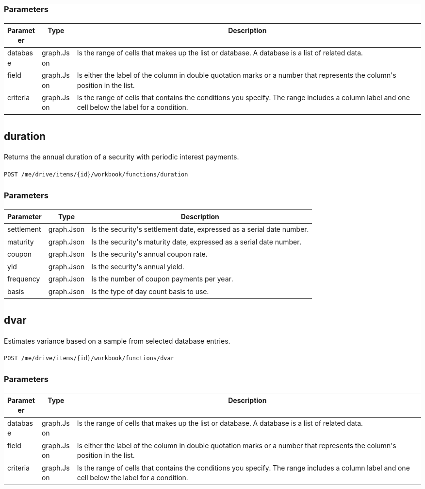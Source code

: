 ### Parameters

|Parameter|Type|Description|
|-|-|-|
|database|graph.Json|Is the range of cells that makes up the list or database. A database is a list of related data.|
|field|graph.Json|Is either the label of the column in double quotation marks or a number that represents the column's position in the list.|
|criteria|graph.Json|Is the range of cells that contains the conditions you specify. The range includes a column label and one cell below the label for a condition.|

## duration
Returns the annual duration of a security with periodic interest payments.
```
POST /me/drive/items/{id}/workbook/functions/duration
```

### Parameters

|Parameter|Type|Description|
|-|-|-|
|settlement|graph.Json|Is the security's settlement date, expressed as a serial date number.|
|maturity|graph.Json|Is the security's maturity date, expressed as a serial date number.|
|coupon|graph.Json|Is the security's annual coupon rate.|
|yld|graph.Json|Is the security's annual yield.|
|frequency|graph.Json|Is the number of coupon payments per year.|
|basis|graph.Json|Is the type of day count basis to use.|

## dvar
Estimates variance based on a sample from selected database entries.
```
POST /me/drive/items/{id}/workbook/functions/dvar
```

### Parameters

|Parameter|Type|Description|
|-|-|-|
|database|graph.Json|Is the range of cells that makes up the list or database. A database is a list of related data.|
|field|graph.Json|Is either the label of the column in double quotation marks or a number that represents the column's position in the list.|
|criteria|graph.Json|Is the range of cells that contains the conditions you specify. The range includes a column label and one cell below the label for a condition.|
